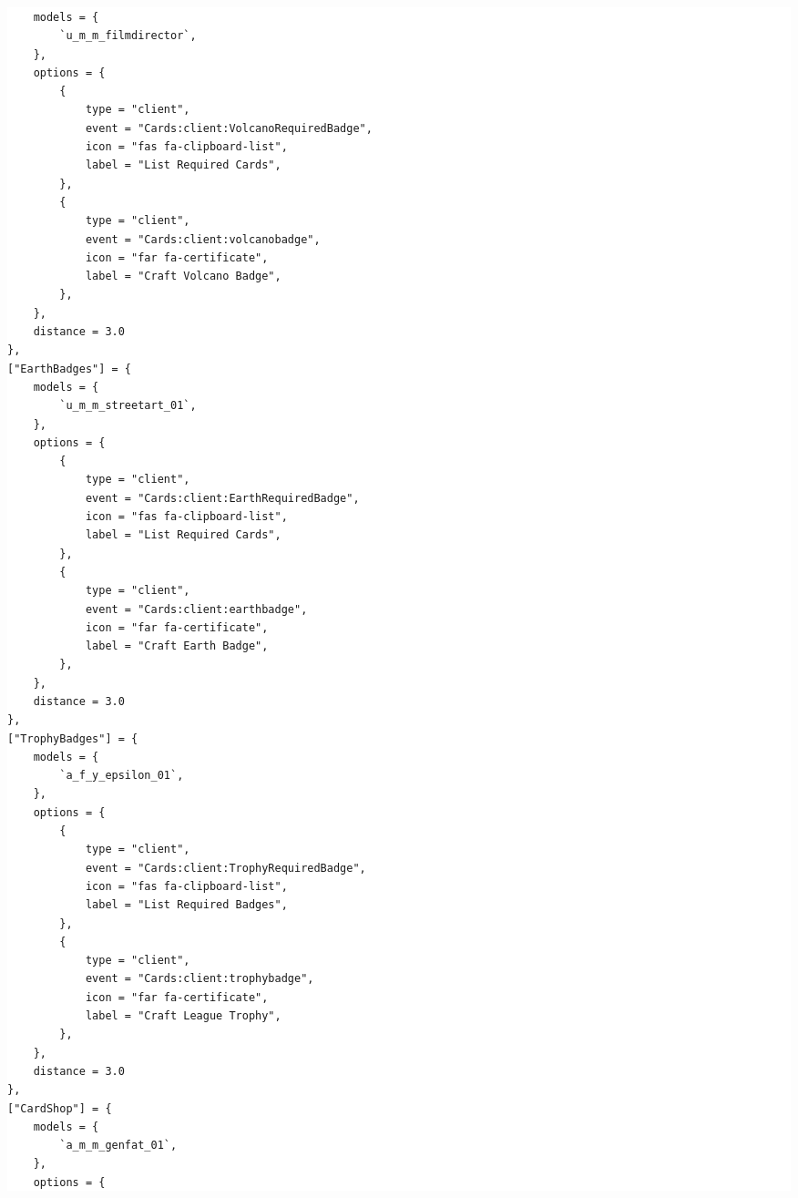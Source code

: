         models = {
            `u_m_m_filmdirector`,
        },
        options = {
            {
                type = "client",
                event = "Cards:client:VolcanoRequiredBadge",
                icon = "fas fa-clipboard-list",
                label = "List Required Cards",
            },
            {
                type = "client",
                event = "Cards:client:volcanobadge",
                icon = "far fa-certificate",
                label = "Craft Volcano Badge",
            },
        },
        distance = 3.0
    },
    ["EarthBadges"] = {
        models = {
            `u_m_m_streetart_01`,
        },
        options = {
            {
                type = "client",
                event = "Cards:client:EarthRequiredBadge",
                icon = "fas fa-clipboard-list",
                label = "List Required Cards",
            },
            {
                type = "client",
                event = "Cards:client:earthbadge",
                icon = "far fa-certificate",
                label = "Craft Earth Badge",
            },
        },
        distance = 3.0
    },
    ["TrophyBadges"] = {
        models = {
            `a_f_y_epsilon_01`,
        },
        options = {
            {
                type = "client",
                event = "Cards:client:TrophyRequiredBadge",
                icon = "fas fa-clipboard-list",
                label = "List Required Badges",
            },
            {
                type = "client",
                event = "Cards:client:trophybadge",
                icon = "far fa-certificate",
                label = "Craft League Trophy",
            },
        },
        distance = 3.0
    },
    ["CardShop"] = {
        models = {
            `a_m_m_genfat_01`,
        },
        options = {